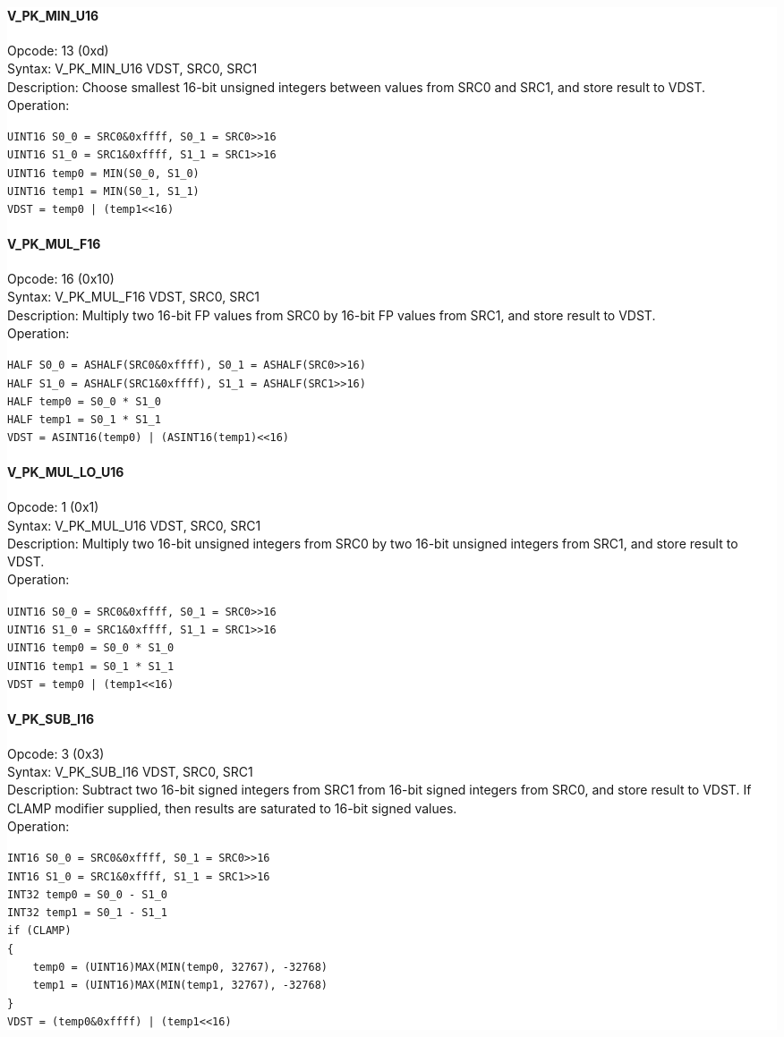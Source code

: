 #### V_PK_MIN_U16

Opcode: 13 (0xd)  
Syntax: V_PK_MIN_U16 VDST, SRC0, SRC1  
Description: Choose smallest 16-bit unsigned integers between values from SRC0 and SRC1,
and store result to VDST.  
Operation:  
```
UINT16 S0_0 = SRC0&0xffff, S0_1 = SRC0>>16
UINT16 S1_0 = SRC1&0xffff, S1_1 = SRC1>>16
UINT16 temp0 = MIN(S0_0, S1_0)
UINT16 temp1 = MIN(S0_1, S1_1)
VDST = temp0 | (temp1<<16)
```

#### V_PK_MUL_F16

Opcode: 16 (0x10)  
Syntax: V_PK_MUL_F16 VDST, SRC0, SRC1  
Description: Multiply two 16-bit FP values from SRC0 by
16-bit FP values from SRC1, and store result to VDST.  
Operation:  
```
HALF S0_0 = ASHALF(SRC0&0xffff), S0_1 = ASHALF(SRC0>>16)
HALF S1_0 = ASHALF(SRC1&0xffff), S1_1 = ASHALF(SRC1>>16)
HALF temp0 = S0_0 * S1_0
HALF temp1 = S0_1 * S1_1
VDST = ASINT16(temp0) | (ASINT16(temp1)<<16)
```

#### V_PK_MUL_LO_U16

Opcode: 1 (0x1)  
Syntax: V_PK_MUL_U16 VDST, SRC0, SRC1  
Description: Multiply two 16-bit unsigned integers from SRC0 by two
16-bit unsigned integers from SRC1, and store result to VDST.  
Operation:  
```
UINT16 S0_0 = SRC0&0xffff, S0_1 = SRC0>>16
UINT16 S1_0 = SRC1&0xffff, S1_1 = SRC1>>16
UINT16 temp0 = S0_0 * S1_0
UINT16 temp1 = S0_1 * S1_1
VDST = temp0 | (temp1<<16)
```

#### V_PK_SUB_I16

Opcode: 3 (0x3)  
Syntax: V_PK_SUB_I16 VDST, SRC0, SRC1  
Description: Subtract two 16-bit signed integers from SRC1 from
16-bit signed integers from SRC0, and store result to VDST.
If CLAMP modifier supplied, then results are saturated to 16-bit signed values.  
Operation:  
```
INT16 S0_0 = SRC0&0xffff, S0_1 = SRC0>>16
INT16 S1_0 = SRC1&0xffff, S1_1 = SRC1>>16
INT32 temp0 = S0_0 - S1_0
INT32 temp1 = S0_1 - S1_1
if (CLAMP)
{
    temp0 = (UINT16)MAX(MIN(temp0, 32767), -32768)
    temp1 = (UINT16)MAX(MIN(temp1, 32767), -32768)
}
VDST = (temp0&0xffff) | (temp1<<16)
```
